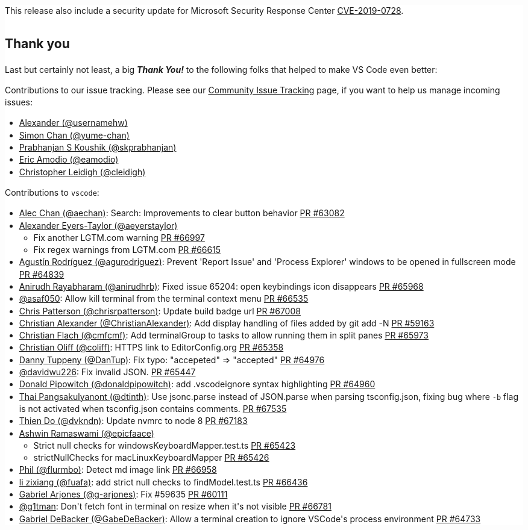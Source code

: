 This release also include a security update for Microsoft Security Response Center [CVE-2019-0728](https://portal.msrc.microsoft.com/en-us/security-guidance/advisory/CVE-2019-0728).

## Thank you

Last but certainly not least, a big _**Thank You!**_ to the following folks that helped to make VS Code even better:

Contributions to our issue tracking. Please see our [Community Issue Tracking](https://github.com/microsoft/vscode/wiki/Community-Issue-Tracking) page, if you want to help us manage incoming issues:

- [Alexander (@usernamehw)](https://github.com/usernamehw)
- [Simon Chan (@yume-chan)](https://github.com/yume-chan)
- [Prabhanjan S Koushik (@skprabhanjan)](https://github.com/skprabhanjan)
- [Eric Amodio (@eamodio)](https://github.com/eamodio)
- [Christopher Leidigh (@cleidigh)](https://github.com/cleidigh)

Contributions to `vscode`:

- [Alec Chan (@aechan)](https://github.com/aechan): Search: Improvements to clear button behavior [PR #63082](https://github.com/microsoft/vscode/pull/63082)
- [Alexander Eyers-Taylor (@aeyerstaylor)](https://github.com/aeyerstaylor)
  - Fix another LGTM.com warning [PR #66997](https://github.com/microsoft/vscode/pull/66997)
  - Fix regex warnings from LGTM.com [PR #66615](https://github.com/microsoft/vscode/pull/66615)
- [Agustín Rodríguez (@agurodriguez)](https://github.com/agurodriguez): Prevent 'Report Issue' and 'Process Explorer' windows to be opened in fullscreen mode [PR #64839](https://github.com/microsoft/vscode/pull/64839)
- [Anirudh Rayabharam (@anirudhrb)](https://github.com/anirudhrb): Fixed issue 65204: open keybindings icon disappears [PR #65968](https://github.com/microsoft/vscode/pull/65968)
- [@asaf050](https://github.com/asaf050): Allow kill terminal from the terminal context menu [PR #66535](https://github.com/microsoft/vscode/pull/66535)
- [Chris Patterson (@chrisrpatterson)](https://github.com/chrisrpatterson): Update build badge url [PR #67008](https://github.com/microsoft/vscode/pull/67008)
- [Christian Alexander (@ChristianAlexander)](https://github.com/ChristianAlexander): Add display handling of files added by git add -N [PR #59163](https://github.com/microsoft/vscode/pull/59163)
- [Christian Flach (@cmfcmf)](https://github.com/cmfcmf): Add terminalGroup to tasks to allow running them in split panes [PR #65973](https://github.com/microsoft/vscode/pull/65973)
- [Christian Oliff (@coliff)](https://github.com/coliff): HTTPS link to EditorConfig.org [PR #65358](https://github.com/microsoft/vscode/pull/65358)
- [Danny Tuppeny (@DanTup)](https://github.com/DanTup): Fix typo: "accepeted" => "accepted" [PR #64976](https://github.com/microsoft/vscode/pull/64976)
- [@davidwu226](https://github.com/davidwu226): Fix invalid JSON. [PR #65447](https://github.com/microsoft/vscode/pull/65447)
- [Donald Pipowitch (@donaldpipowitch)](https://github.com/donaldpipowitch): add .vscodeignore syntax highlighting [PR #64960](https://github.com/microsoft/vscode/pull/64960)
- [Thai Pangsakulyanont (@dtinth)](https://github.com/dtinth): Use jsonc.parse instead of JSON.parse when parsing tsconfig.json, fixing bug where `-b` flag is not activated when tsconfig.json contains comments. [PR #67535](https://github.com/microsoft/vscode/pull/67535)
- [Thien Do (@dvkndn)](https://github.com/dvkndn): Update nvmrc to node 8 [PR #67183](https://github.com/microsoft/vscode/pull/67183)
- [Ashwin Ramaswami (@epicfaace)](https://github.com/epicfaace)
  - Strict null checks for windowsKeyboardMapper.test.ts [PR #65423](https://github.com/microsoft/vscode/pull/65423)
  - strictNullChecks for macLinuxKeyboardMapper [PR #65426](https://github.com/microsoft/vscode/pull/65426)
- [Phil (@flurmbo)](https://github.com/flurmbo): Detect md image link [PR #66958](https://github.com/microsoft/vscode/pull/66958)
- [li zixiang (@fuafa)](https://github.com/fuafa): add strict null checks to findModel.test.ts [PR #66436](https://github.com/microsoft/vscode/pull/66436)
- [Gabriel Arjones (@g-arjones)](https://github.com/g-arjones): Fix #59635 [PR #60111](https://github.com/microsoft/vscode/pull/60111)
- [@g1tman](https://github.com/g1tman): Don't fetch font in terminal on resize when it's not visible [PR #66781](https://github.com/microsoft/vscode/pull/66781)
- [Gabriel DeBacker (@GabeDeBacker)](https://github.com/GabeDeBacker): Allow a terminal creation to ignore VSCode's process environment [PR #64733](https://github.com/microsoft/vscode/pull/64733)